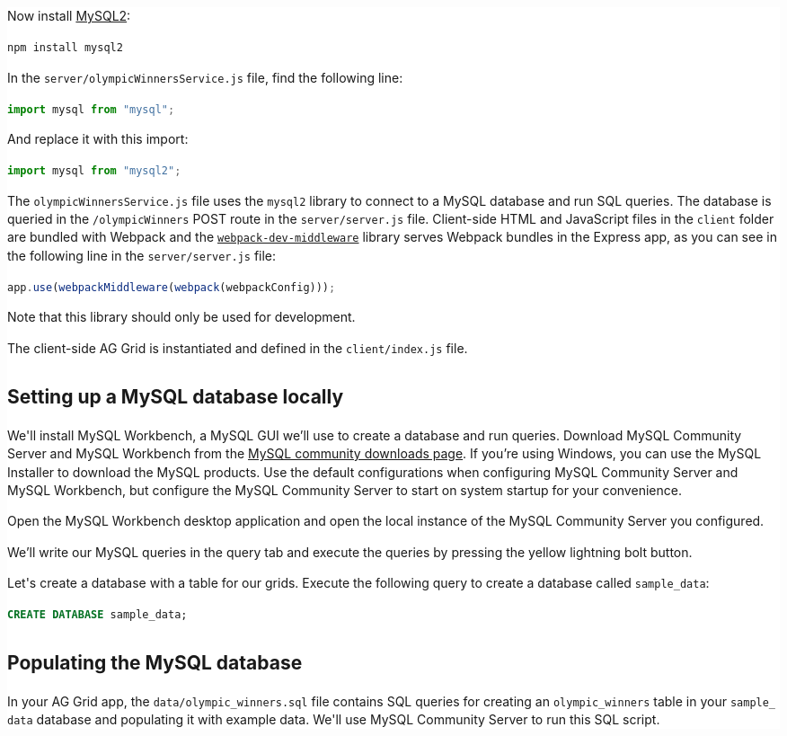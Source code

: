 Now install [MySQL2](https://www.npmjs.com/package/mysql2#history-and-why-mysql2):

```bash
npm install mysql2
```

In the `server/olympicWinnersService.js` file, find the following line:

```javascript
import mysql from "mysql";
```

And replace it with this import:

```javascript
import mysql from "mysql2";
```

The `olympicWinnersService.js` file uses the `mysql2` library to connect to a MySQL database and run SQL queries. The database is queried in the `/olympicWinners` POST route in the `server/server.js` file. Client-side HTML and JavaScript files in the `client` folder are bundled with Webpack and the [`webpack-dev-middleware`](https://www.npmjs.com/package/webpack-dev-middleware) library serves Webpack bundles in the Express app, as you can see in the following line in the `server/server.js` file:

```javascript
app.use(webpackMiddleware(webpack(webpackConfig)));
```

Note that this library should only be used for development. 

The client-side AG Grid is instantiated and defined in the `client/index.js` file.

## Setting up a MySQL database locally

We'll install MySQL Workbench, a MySQL GUI we’ll use to create a database and run queries. Download MySQL Community Server and MySQL Workbench from the [MySQL community downloads page](https://dev.mysql.com/downloads/). If you’re using Windows, you can use the MySQL Installer to download the MySQL products. Use the default configurations when configuring MySQL Community Server and MySQL Workbench, but configure the MySQL Community Server to start on system startup for your convenience.

Open the MySQL Workbench desktop application and open the local instance of the MySQL Community Server you configured.

We’ll write our MySQL queries in the query tab and execute the queries by pressing the yellow lightning bolt button.

Let's create a database with a table for our grids. Execute the following query to create a database called `sample_data`:

```sql
CREATE DATABASE sample_data;
```

## Populating the MySQL database  

In your AG Grid app, the `data/olympic_winners.sql` file contains SQL queries for creating an `olympic_winners` table in your `sample_data` database and populating it with example data. We'll use MySQL Community Server to run this SQL script. 
